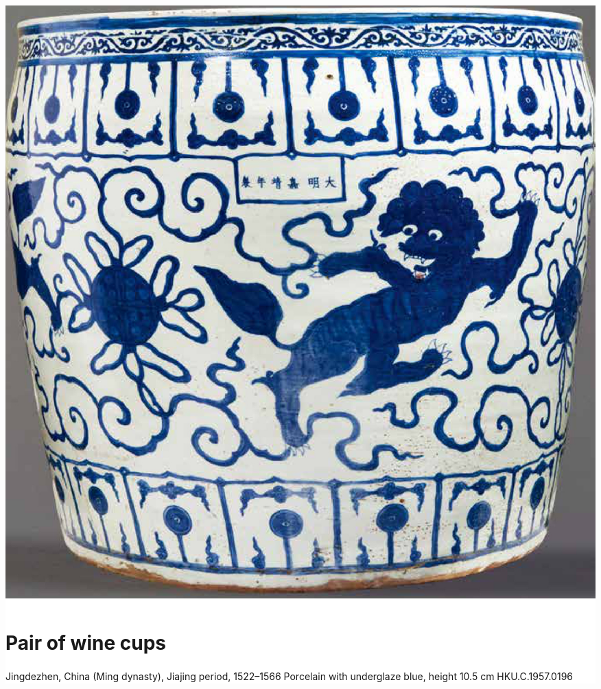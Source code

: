 ![](images/0bf9d41010da900a0abb7048118e147c6e962eec73c6962affcf498cec014420.jpg)  

# Pair of wine cups  

Jingdezhen, China (Ming dynasty), Jiajing period, 1522–1566 Porcelain with underglaze blue, height 10.5 cm HKU.C.1957.0196  
